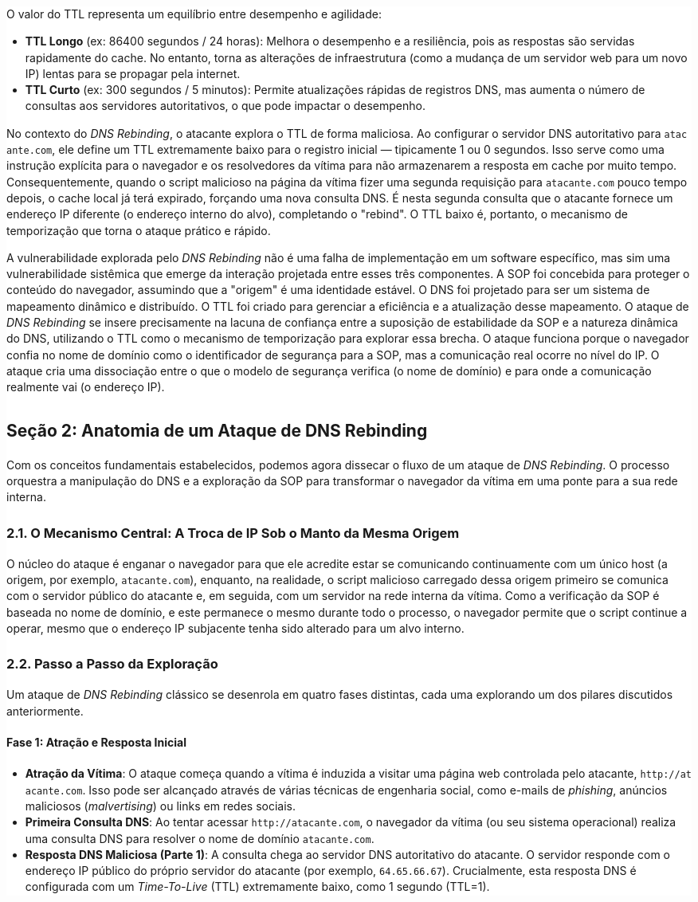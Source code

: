 O valor do TTL representa um equilíbrio entre desempenho e agilidade:

- **TTL Longo** (ex: 86400 segundos / 24 horas): Melhora o desempenho e a resiliência, pois as respostas são servidas rapidamente do cache. No entanto, torna as alterações de infraestrutura (como a mudança de um servidor web para um novo IP) lentas para se propagar pela internet.
- **TTL Curto** (ex: 300 segundos / 5 minutos): Permite atualizações rápidas de registros DNS, mas aumenta o número de consultas aos servidores autoritativos, o que pode impactar o desempenho.

No contexto do *DNS Rebinding*, o atacante explora o TTL de forma maliciosa. Ao configurar o servidor DNS autoritativo para `atacante.com`, ele define um TTL extremamente baixo para o registro inicial — tipicamente 1 ou 0 segundos. Isso serve como uma instrução explícita para o navegador e os resolvedores da vítima para não armazenarem a resposta em cache por muito tempo. Consequentemente, quando o script malicioso na página da vítima fizer uma segunda requisição para `atacante.com` pouco tempo depois, o cache local já terá expirado, forçando uma nova consulta DNS. É nesta segunda consulta que o atacante fornece um endereço IP diferente (o endereço interno do alvo), completando o "rebind". O TTL baixo é, portanto, o mecanismo de temporização que torna o ataque prático e rápido.

A vulnerabilidade explorada pelo *DNS Rebinding* não é uma falha de implementação em um software específico, mas sim uma vulnerabilidade sistêmica que emerge da interação projetada entre esses três componentes. A SOP foi concebida para proteger o conteúdo do navegador, assumindo que a "origem" é uma identidade estável. O DNS foi projetado para ser um sistema de mapeamento dinâmico e distribuído. O TTL foi criado para gerenciar a eficiência e a atualização desse mapeamento. O ataque de *DNS Rebinding* se insere precisamente na lacuna de confiança entre a suposição de estabilidade da SOP e a natureza dinâmica do DNS, utilizando o TTL como o mecanismo de temporização para explorar essa brecha. O ataque funciona porque o navegador confia no nome de domínio como o identificador de segurança para a SOP, mas a comunicação real ocorre no nível do IP. O ataque cria uma dissociação entre o que o modelo de segurança verifica (o nome de domínio) e para onde a comunicação realmente vai (o endereço IP).

## Seção 2: Anatomia de um Ataque de DNS Rebinding

Com os conceitos fundamentais estabelecidos, podemos agora dissecar o fluxo de um ataque de *DNS Rebinding*. O processo orquestra a manipulação do DNS e a exploração da SOP para transformar o navegador da vítima em uma ponte para a sua rede interna.

### 2.1. O Mecanismo Central: A Troca de IP Sob o Manto da Mesma Origem

O núcleo do ataque é enganar o navegador para que ele acredite estar se comunicando continuamente com um único host (a origem, por exemplo, `atacante.com`), enquanto, na realidade, o script malicioso carregado dessa origem primeiro se comunica com o servidor público do atacante e, em seguida, com um servidor na rede interna da vítima. Como a verificação da SOP é baseada no nome de domínio, e este permanece o mesmo durante todo o processo, o navegador permite que o script continue a operar, mesmo que o endereço IP subjacente tenha sido alterado para um alvo interno.

### 2.2. Passo a Passo da Exploração

Um ataque de *DNS Rebinding* clássico se desenrola em quatro fases distintas, cada uma explorando um dos pilares discutidos anteriormente.

#### Fase 1: Atração e Resposta Inicial

- **Atração da Vítima**: O ataque começa quando a vítima é induzida a visitar uma página web controlada pelo atacante, `http://atacante.com`. Isso pode ser alcançado através de várias técnicas de engenharia social, como e-mails de *phishing*, anúncios maliciosos (*malvertising*) ou links em redes sociais.
- **Primeira Consulta DNS**: Ao tentar acessar `http://atacante.com`, o navegador da vítima (ou seu sistema operacional) realiza uma consulta DNS para resolver o nome de domínio `atacante.com`.
- **Resposta DNS Maliciosa (Parte 1)**: A consulta chega ao servidor DNS autoritativo do atacante. O servidor responde com o endereço IP público do próprio servidor do atacante (por exemplo, `64.65.66.67`). Crucialmente, esta resposta DNS é configurada com um *Time-To-Live* (TTL) extremamente baixo, como 1 segundo (TTL=1).
